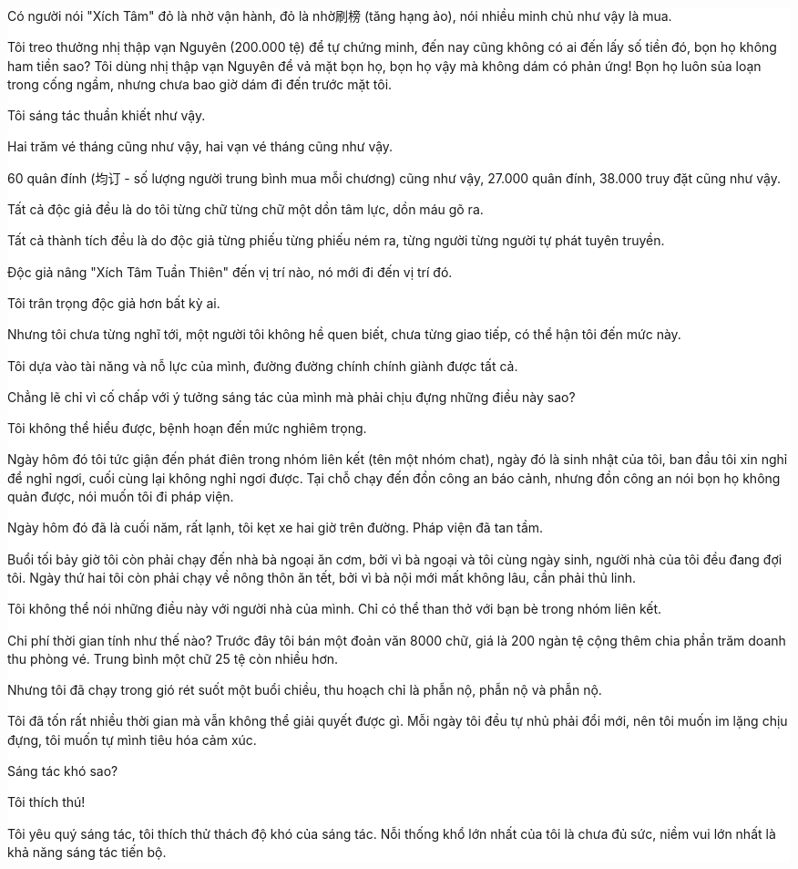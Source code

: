 Có người nói "Xích Tâm" đỏ là nhờ vận hành, đỏ là nhờ刷榜 (tăng hạng ảo), nói nhiều minh chủ như vậy là mua.

Tôi treo thưởng nhị thập vạn Nguyên (200.000 tệ) để tự chứng minh, đến nay cũng không có ai đến lấy số tiền đó, bọn họ không ham tiền sao? Tôi dùng nhị thập vạn Nguyên để vả mặt bọn họ, bọn họ vậy mà không dám có phản ứng! Bọn họ luôn sủa loạn trong cống ngầm, nhưng chưa bao giờ dám đi đến trước mặt tôi.

Tôi sáng tác thuần khiết như vậy.

Hai trăm vé tháng cũng như vậy, hai vạn vé tháng cũng như vậy.

60 quân đính (均订 - số lượng người trung bình mua mỗi chương) cũng như vậy, 27.000 quân đính, 38.000 truy đặt cũng như vậy.

Tất cả độc giả đều là do tôi từng chữ từng chữ một dồn tâm lực, dồn máu gõ ra.

Tất cả thành tích đều là do độc giả từng phiếu từng phiếu ném ra, từng người từng người tự phát tuyên truyền.

Độc giả nâng "Xích Tâm Tuần Thiên" đến vị trí nào, nó mới đi đến vị trí đó.

Tôi trân trọng độc giả hơn bất kỳ ai.

Nhưng tôi chưa từng nghĩ tới, một người tôi không hề quen biết, chưa từng giao tiếp, có thể hận tôi đến mức này.

Tôi dựa vào tài năng và nỗ lực của mình, đường đường chính chính giành được tất cả.

Chẳng lẽ chỉ vì cố chấp với ý tưởng sáng tác của mình mà phải chịu đựng những điều này sao?

Tôi không thể hiểu được, bệnh hoạn đến mức nghiêm trọng.

Ngày hôm đó tôi tức giận đến phát điên trong nhóm liên kết (tên một nhóm chat), ngày đó là sinh nhật của tôi, ban đầu tôi xin nghỉ để nghỉ ngơi, cuối cùng lại không nghỉ ngơi được. Tại chỗ chạy đến đồn công an báo cảnh, nhưng đồn công an nói bọn họ không quản được, nói muốn tôi đi pháp viện.

Ngày hôm đó đã là cuối năm, rất lạnh, tôi kẹt xe hai giờ trên đường. Pháp viện đã tan tầm.

Buổi tối bảy giờ tôi còn phải chạy đến nhà bà ngoại ăn cơm, bởi vì bà ngoại và tôi cùng ngày sinh, người nhà của tôi đều đang đợi tôi. Ngày thứ hai tôi còn phải chạy về nông thôn ăn tết, bởi vì bà nội mới mất không lâu, cần phải thủ linh.

Tôi không thể nói những điều này với người nhà của mình. Chỉ có thể than thở với bạn bè trong nhóm liên kết.

Chi phí thời gian tính như thế nào? Trước đây tôi bán một đoản văn 8000 chữ, giá là 200 ngàn tệ cộng thêm chia phần trăm doanh thu phòng vé. Trung bình một chữ 25 tệ còn nhiều hơn.


Nhưng tôi đã chạy trong gió rét suốt một buổi chiều, thu hoạch chỉ là phẫn nộ, phẫn nộ và phẫn nộ.

Tôi đã tốn rất nhiều thời gian mà vẫn không thể giải quyết được gì. Mỗi ngày tôi đều tự nhủ phải đổi mới, nên tôi muốn im lặng chịu đựng, tôi muốn tự mình tiêu hóa cảm xúc.

Sáng tác khó sao?

Tôi thích thú!

Tôi yêu quý sáng tác, tôi thích thử thách độ khó của sáng tác. Nỗi thống khổ lớn nhất của tôi là chưa đủ sức, niềm vui lớn nhất là khả năng sáng tác tiến bộ.
